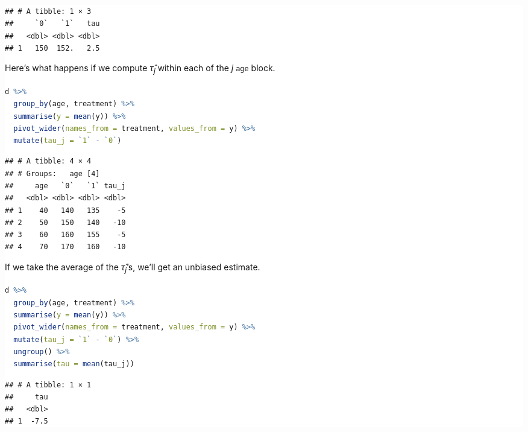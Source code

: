     ## # A tibble: 1 × 3
    ##     `0`   `1`   tau
    ##   <dbl> <dbl> <dbl>
    ## 1   150  152.   2.5

Here’s what happens if we compute $\hat \tau_j$ within each of the $j$
`age` block.

``` r
d %>% 
  group_by(age, treatment) %>% 
  summarise(y = mean(y)) %>% 
  pivot_wider(names_from = treatment, values_from = y) %>% 
  mutate(tau_j = `1` - `0`)
```

    ## # A tibble: 4 × 4
    ## # Groups:   age [4]
    ##     age   `0`   `1` tau_j
    ##   <dbl> <dbl> <dbl> <dbl>
    ## 1    40   140   135    -5
    ## 2    50   150   140   -10
    ## 3    60   160   155    -5
    ## 4    70   170   160   -10

If we take the average of the $\hat \tau_j$’s, we’ll get an unbiased
estimate.

``` r
d %>% 
  group_by(age, treatment) %>% 
  summarise(y = mean(y)) %>% 
  pivot_wider(names_from = treatment, values_from = y) %>% 
  mutate(tau_j = `1` - `0`) %>% 
  ungroup() %>% 
  summarise(tau = mean(tau_j))
```

    ## # A tibble: 1 × 1
    ##     tau
    ##   <dbl>
    ## 1  -7.5
